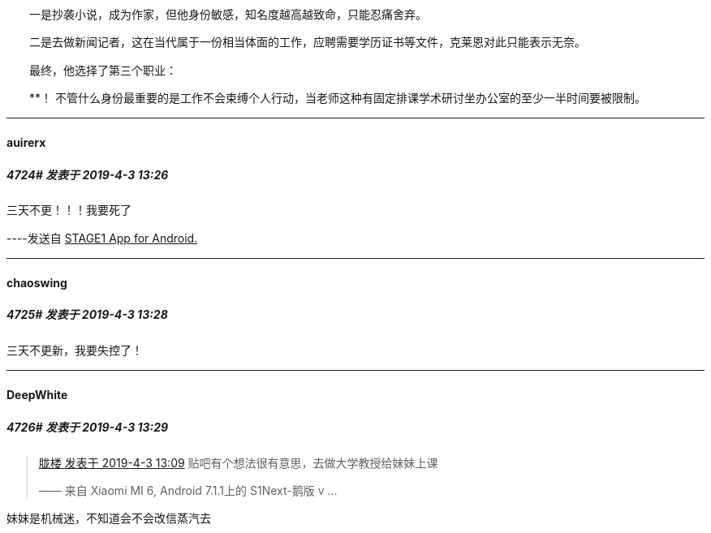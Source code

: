 
　　一是抄袭小说，成为作家，但他身份敏感，知名度越高越致命，只能忍痛舍弃。


　　二是去做新闻记者，这在当代属于一份相当体面的工作，应聘需要学历证书等文件，克莱恩对此只能表示无奈。


　　最终，他选择了第三个职业：


　　**！</blockquote>
不管什么身份最重要的是工作不会束缚个人行动，当老师这种有固定排课学术研讨坐办公室的至少一半时间要被限制。







-----

####  auirerx  
##### 4724#       发表于 2019-4-3 13:26




三天不更！！！我要死了


----发送自 [STAGE1 App for Android.](http://stage1.5j4m.com/?1.33)







-----

####  chaoswing  
##### 4725#       发表于 2019-4-3 13:28




三天不更新，我要失控了！







-----

####  DeepWhite  
##### 4726#       发表于 2019-4-3 13:29



<blockquote><a href="httphttps://bbs.saraba1st.com/2b/forum.php?mod=redirect&amp;goto=findpost&amp;pid=43151475&amp;ptid=1595632" target="_blank">胧楼 发表于 2019-4-3 13:09</a>
贴吧有个想法很有意思，去做大学教授给妹妹上课

—— 来自 Xiaomi MI 6, Android 7.1.1上的 S1Next-鹅版 v ...</blockquote>
妹妹是机械迷，不知道会不会改信蒸汽去


